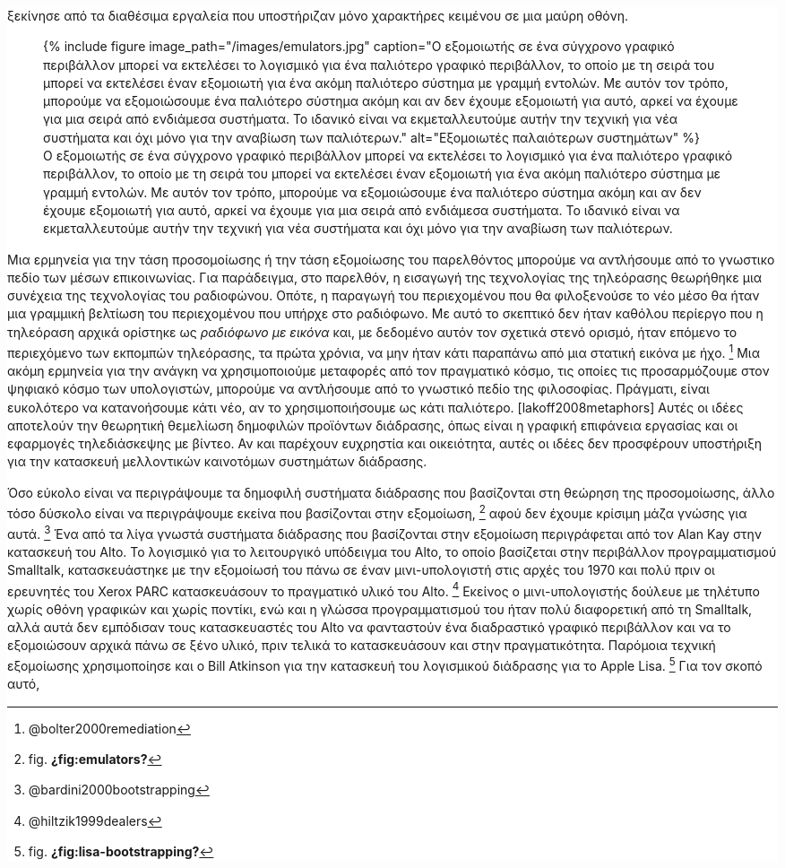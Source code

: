 ξεκίνησε από τα διαθέσιμα εργαλεία που υποστήριζαν μόνο χαρακτήρες
κειμένου σε μια μαύρη οθόνη.
</figcaption>
</figure>
<figure id="fig:emulators">
{% include figure image_path="/images/emulators.jpg" caption="Ο
εξομοιωτής σε ένα σύγχρονο γραφικό περιβάλλον μπορεί να εκτελέσει το
λογισμικό για ένα παλιότερο γραφικό περιβάλλον, το οποίο με τη σειρά του
μπορεί να εκτελέσει έναν εξομοιωτή για ένα ακόμη παλιότερο σύστημα με
γραμμή εντολών. Με αυτόν τον τρόπο, μπορούμε να εξομοιώσουμε ένα
παλιότερο σύστημα ακόμη και αν δεν έχουμε εξομοιωτή για αυτό, αρκεί να
έχουμε για μια σειρά από ενδιάμεσα συστήματα. Το ιδανικό είναι να
εκμεταλλευτούμε αυτήν την τεχνική για νέα συστήματα και όχι μόνο για την
αναβίωση των παλιότερων." alt="Εξομοιωτές παλαιότερων συστημάτων" %}
<figcaption>
Ο εξομοιωτής σε ένα σύγχρονο γραφικό περιβάλλον μπορεί να εκτελέσει το
λογισμικό για ένα παλιότερο γραφικό περιβάλλον, το οποίο με τη σειρά του
μπορεί να εκτελέσει έναν εξομοιωτή για ένα ακόμη παλιότερο σύστημα με
γραμμή εντολών. Με αυτόν τον τρόπο, μπορούμε να εξομοιώσουμε ένα
παλιότερο σύστημα ακόμη και αν δεν έχουμε εξομοιωτή για αυτό, αρκεί να
έχουμε για μια σειρά από ενδιάμεσα συστήματα. Το ιδανικό είναι να
εκμεταλλευτούμε αυτήν την τεχνική για νέα συστήματα και όχι μόνο για την
αναβίωση των παλιότερων.
</figcaption>
</figure>

Μια ερμηνεία για την τάση προσομοίωσης ή την τάση εξομοίωσης του
παρελθόντος μπορούμε να αντλήσουμε από το γνωστικο πεδίο των μέσων
επικοινωνίας. Για παράδειγμα, στο παρελθόν, η εισαγωγή της τεχνολογίας
της τηλεόρασης θεωρήθηκε μια συνέχεια της τεχνολογίας του ραδιοφώνου.
Οπότε, η παραγωγή του περιεχομένου που θα φιλοξενούσε το νέο μέσο θα
ήταν μια γραμμική βελτίωση του περιεχομένου που υπήρχε στο ραδιόφωνο. Με
αυτό το σκεπτικό δεν ήταν καθόλου περίεργο που η τηλεόραση αρχικά
ορίστηκε ως *ραδιόφωνο με εικόνα* και, με δεδομένο αυτόν τον σχετικά
στενό ορισμό, ήταν επόμενο το περιεχόμενο των εκπομπών τηλεόρασης, τα
πρώτα χρόνια, να μην ήταν κάτι παραπάνω από μια στατική εικόνα με ήχο.
[^16] Μια ακόμη ερμηνεία για την ανάγκη να χρησιμοποιούμε μεταφορές από
τον πραγματικό κόσμο, τις οποίες τις προσαρμόζουμε στον ψηφιακό κόσμο
των υπολογιστών, μπορούμε να αντλήσουμε από το γνωστικό πεδίο της
φιλοσοφίας. Πράγματι, είναι ευκολότερο να κατανοήσουμε κάτι νέο, αν το
χρησιμοποιήσουμε ως κάτι παλιότερο. \[lakoff2008metaphors\] Αυτές οι
ιδέες αποτελούν την θεωρητική θεμελίωση δημοφιλών προϊόντων διάδρασης,
όπως είναι η γραφική επιφάνεια εργασίας και οι εφαρμογές τηλεδιάσκεψης
με βίντεο. Αν και παρέχουν ευχρηστία και οικειότητα, αυτές οι ιδέες δεν
προσφέρουν υποστήριξη για την κατασκευή μελλοντικών καινοτόμων
συστημάτων διάδρασης.

Όσο εύκολο είναι να περιγράψουμε τα δημοφιλή συστήματα διάδρασης που
βασίζονται στη θεώρηση της προσομοίωσης, άλλο τόσο δύσκολο είναι να
περιγράψουμε εκείνα που βασίζονται στην εξομοίωση, [^17] αφού δεν έχουμε
κρίσιμη μάζα γνώσης για αυτά. [^18] Ένα από τα λίγα γνωστά συστήματα
διάδρασης που βασίζονται στην εξομοίωση περιγράφεται από τον Alan Kay
στην κατασκευή του Alto. Το λογισμικό για το λειτουργικό υπόδειγμα του
Alto, το οποίο βασίζεται στην περιβάλλον προγραμματισμού Smalltalk,
κατασκευάστηκε με την εξομοίωσή του πάνω σε έναν μινι-υπολογιστή στις
αρχές του 1970 και πολύ πριν οι ερευνητές του Xerox PARC κατασκευάσουν
το πραγματικό υλικό του Alto. [^19] Εκείνος ο μινι-υπολογιστής δούλευε
με τηλέτυπο χωρίς οθόνη γραφικών και χωρίς ποντίκι, ενώ και η γλώσσα
προγραμματισμού του ήταν πολύ διαφορετική από τη Smalltalk, αλλά αυτά
δεν εμπόδισαν τους κατασκευαστές του Alto να φανταστούν ένα διαδραστικό
γραφικό περιβάλλον και να το εξομοιώσουν αρχικά πάνω σε ξένο υλικό, πριν
τελικά το κατασκευάσουν και στην πραγματικότητα. Παρόμοια τεχνική
εξομοίωσης χρησιμοποίησε και ο Bill Atkinson για την κατασκευή του
λογισμικού διάδρασης για το Apple Lisa. [^20] Για τον σκοπό αυτό,

[^1]: @ingalls2020evolution
[^2]: @roszak1986satori
[^3]: fig. **¿fig:norton-commander?**
[^4]: fig. **¿fig:sugar-neighborhood?**
[^5]: @mumford2010technics @ihde2012technics
[^6]: @nelson2010possiplex
[^7]: @raskin2000humane
[^8]: @computer1993connections
[^9]: fig. **¿fig:paper-simulation?**
[^10]: fig. **¿fig:magic-cap?**
[^11]: fig. **¿fig:ed-editor?**
[^12]: fig. **¿fig:unix-tmg?**
[^13]: fig. **¿fig:tennis-for-two?**
[^14]: fig. **¿fig:magnavox-odyssey?**
[^15]: @engelbart1962augmenting @lanier2010you
[^16]: @bolter2000remediation
[^17]: fig. **¿fig:emulators?**
[^18]: @bardini2000bootstrapping
[^19]: @hiltzik1999dealers
[^20]: fig. **¿fig:lisa-bootstrapping?**
[^21]: @wirth1992project
[^22]: fig. **¿fig:nova?**
[^23]: fig. **¿fig:altair-teletype?**
[^24]: @kay1993early
[^25]: fig. **¿fig:terminal-emulator?**
[^26]: fig. **¿fig:vnc?**